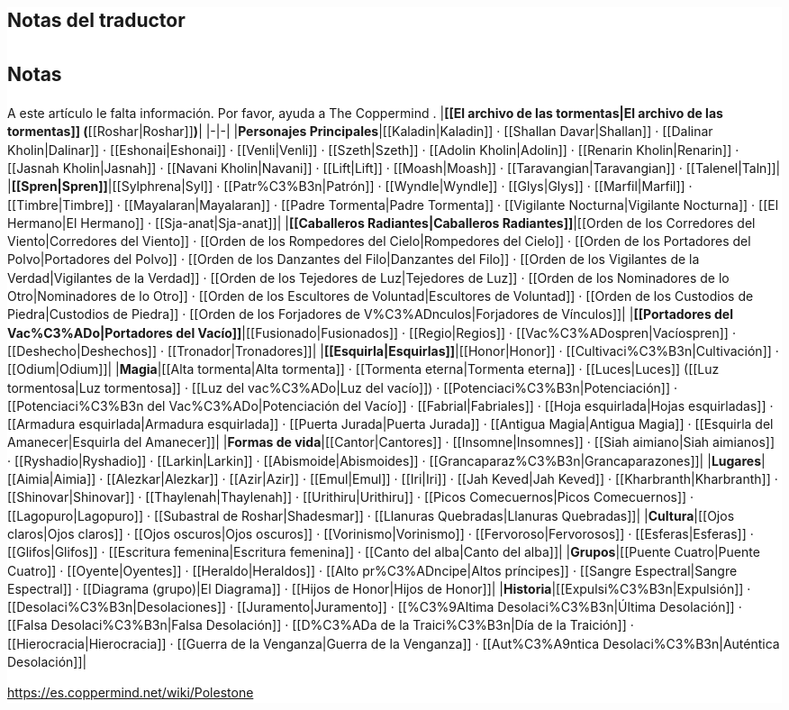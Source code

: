 
## Notas del traductor

## Notas




A este artículo le falta información. Por favor, ayuda a The Coppermind .
|**[[El archivo de las tormentas\|El archivo de las tormentas]] (**[[Roshar\|Roshar]]**)**|
|-|-|
|**Personajes Principales**|[[Kaladin\|Kaladin]] · [[Shallan Davar\|Shallan]] · [[Dalinar Kholin\|Dalinar]] · [[Eshonai\|Eshonai]] · [[Venli\|Venli]] · [[Szeth\|Szeth]] · [[Adolin Kholin\|Adolin]] · [[Renarin Kholin\|Renarin]] · [[Jasnah Kholin\|Jasnah]] · [[Navani Kholin\|Navani]] · [[Lift\|Lift]] · [[Moash\|Moash]] · [[Taravangian\|Taravangian]] · [[Talenel\|Taln]]|
|**[[Spren\|Spren]]**|[[Sylphrena\|Syl]] · [[Patr%C3%B3n\|Patrón]] · [[Wyndle\|Wyndle]] · [[Glys\|Glys]] · [[Marfil\|Marfil]] · [[Timbre\|Timbre]] · [[Mayalaran\|Mayalaran]] · [[Padre Tormenta\|Padre Tormenta]] · [[Vigilante Nocturna\|Vigilante Nocturna]] · [[El Hermano\|El Hermano]] · [[Sja-anat\|Sja-anat]]|
|**[[Caballeros Radiantes\|Caballeros Radiantes]]**|[[Orden de los Corredores del Viento\|Corredores del Viento]] · [[Orden de los Rompedores del Cielo\|Rompedores del Cielo]] · [[Orden de los Portadores del Polvo\|Portadores del Polvo]] · [[Orden de los Danzantes del Filo\|Danzantes del Filo]] · [[Orden de los Vigilantes de la Verdad\|Vigilantes de la Verdad]] · [[Orden de los Tejedores de Luz\|Tejedores de Luz]] · [[Orden de los Nominadores de lo Otro\|Nominadores de lo Otro]] · [[Orden de los Escultores de Voluntad\|Escultores de Voluntad]] · [[Orden de los Custodios de Piedra\|Custodios de Piedra]] · [[Orden de los Forjadores de V%C3%ADnculos\|Forjadores de Vínculos]]|
|**[[Portadores del Vac%C3%ADo\|Portadores del Vacío]]**|[[Fusionado\|Fusionados]] · [[Regio\|Regios]] · [[Vac%C3%ADospren\|Vacíospren]] · [[Deshecho\|Deshechos]] · [[Tronador\|Tronadores]]|
|**[[Esquirla\|Esquirlas]]**|[[Honor\|Honor]] · [[Cultivaci%C3%B3n\|Cultivación]] · [[Odium\|Odium]]|
|**Magia**|[[Alta tormenta\|Alta tormenta]] · [[Tormenta eterna\|Tormenta eterna]] · [[Luces\|Luces]] ([[Luz tormentosa\|Luz tormentosa]] · [[Luz del vac%C3%ADo\|Luz del vacío]]) · [[Potenciaci%C3%B3n\|Potenciación]] · [[Potenciaci%C3%B3n del Vac%C3%ADo\|Potenciación del Vacío]] · [[Fabrial\|Fabriales]] · [[Hoja esquirlada\|Hojas esquirladas]] · [[Armadura esquirlada\|Armadura esquirlada]] · [[Puerta Jurada\|Puerta Jurada]] · [[Antigua Magia\|Antigua Magia]] · [[Esquirla del Amanecer\|Esquirla del Amanecer]]|
|**Formas de vida**|[[Cantor\|Cantores]] · [[Insomne\|Insomnes]] · [[Siah aimiano\|Siah aimianos]] · [[Ryshadio\|Ryshadio]] · [[Larkin\|Larkin]] · [[Abismoide\|Abismoides]] · [[Grancaparaz%C3%B3n\|Grancaparazones]]|
|**Lugares**|[[Aimia\|Aimia]] · [[Alezkar\|Alezkar]] · [[Azir\|Azir]] · [[Emul\|Emul]] · [[Iri\|Iri]] · [[Jah Keved\|Jah Keved]] · [[Kharbranth\|Kharbranth]] · [[Shinovar\|Shinovar]] · [[Thaylenah\|Thaylenah]] · [[Urithiru\|Urithiru]] · [[Picos Comecuernos\|Picos Comecuernos]] · [[Lagopuro\|Lagopuro]] · [[Subastral de Roshar\|Shadesmar]] · [[Llanuras Quebradas\|Llanuras Quebradas]]|
|**Cultura**|[[Ojos claros\|Ojos claros]] · [[Ojos oscuros\|Ojos oscuros]] · [[Vorinismo\|Vorinismo]] · [[Fervoroso\|Fervorosos]] · [[Esferas\|Esferas]] · [[Glifos\|Glifos]] · [[Escritura femenina\|Escritura femenina]] · [[Canto del alba\|Canto del alba]]|
|**Grupos**|[[Puente Cuatro\|Puente Cuatro]] · [[Oyente\|Oyentes]] · [[Heraldo\|Heraldos]] · [[Alto pr%C3%ADncipe\|Altos príncipes]] · [[Sangre Espectral\|Sangre Espectral]] · [[Diagrama (grupo)\|El Diagrama]] · [[Hijos de Honor\|Hijos de Honor]]|
|**Historia**|[[Expulsi%C3%B3n\|Expulsión]] · [[Desolaci%C3%B3n\|Desolaciones]] · [[Juramento\|Juramento]] · [[%C3%9Altima Desolaci%C3%B3n\|Última Desolación]] · [[Falsa Desolaci%C3%B3n\|Falsa Desolación]] · [[D%C3%ADa de la Traici%C3%B3n\|Día de la Traición]] · [[Hierocracia\|Hierocracia]] · [[Guerra de la Venganza\|Guerra de la Venganza]] · [[Aut%C3%A9ntica Desolaci%C3%B3n\|Auténtica Desolación]]|



https://es.coppermind.net/wiki/Polestone